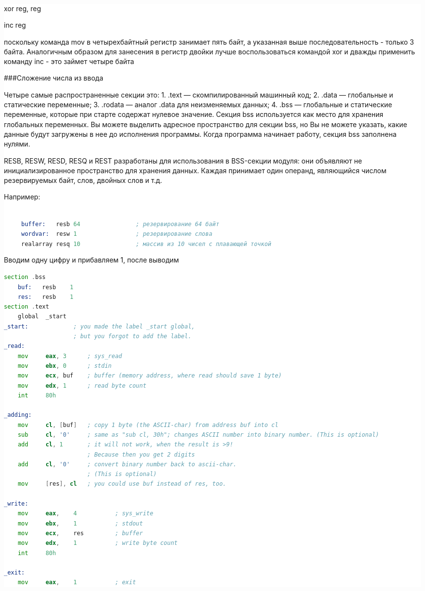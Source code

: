 xor reg, reg

inc reg

поскольку команда mov в четырехбайтный регистр занимает пять байт, а указанная выше последовательность - только 3 байта. Аналогичным образом для занесения в регистр двойки лучше воспользоваться командой xor и дважды применить команду inc - это займет четыре байта


###Сложение числа из ввода

Четыре самые распространенные секции это:
     1. .text — скомпилированный машинный код;
     2. .data — глобальные и статические переменные;
     3. .rodata — аналог .data для неизменяемых данных;
     4. .bss — глобальные и статические переменные, которые при старте содержат нулевое значение. Секция bss используется как место для хранения глобальных переменных. Вы можете выделить адресное пространство для секции bss, но Вы не можете указать, какие данные будут загружены в нее до исполнения программы. Когда пpогpамма начинает pаботy, секция bss заполнена нулями.

RESB, RESW, RESD, RESQ и REST разработаны для использования в BSS-секции модуля: они объявляют не инициализированное пространство для хранения данных. Каждая принимает один операнд, являющийся числом резервируемых байт, слов, двойных слов и т.д. 

Например:

```asm

     buffer:   resb 64                ; резервирование 64 байт 
     wordvar:  resw 1                 ; резервирование слова 
     realarray resq 10                ; массив из 10 чисел с плавающей точкой
```

Вводим одну цифру и прибавляем 1, после выводим

```asm
section .bss
    buf:   resb    1
    res:   resb    1
section .text
    global  _start
_start:             ; you made the label _start global, 
                    ; but you forgot to add the label.
_read:
    mov     eax, 3      ; sys_read
    mov     ebx, 0      ; stdin
    mov     ecx, buf    ; buffer (memory address, where read should save 1 byte)
    mov     edx, 1      ; read byte count
    int     80h

_adding:   
    mov     cl, [buf]   ; copy 1 byte (the ASCII-char) from address buf into cl
    sub     cl, '0'     ; same as "sub cl, 30h"; changes ASCII number into binary number. (This is optional)
    add     cl, 1       ; it will not work, when the result is >9! 
                        ; Because then you get 2 digits
    add     cl, '0'     ; convert binary number back to ascii-char. 
                        ; (This is optional)
    mov     [res], cl   ; you could use buf instead of res, too.

_write:    
    mov     eax,    4           ; sys_write
    mov     ebx,    1           ; stdout
    mov     ecx,    res         ; buffer
    mov     edx,    1           ; write byte count
    int     80h

_exit:
    mov     eax,    1           ; exit
```